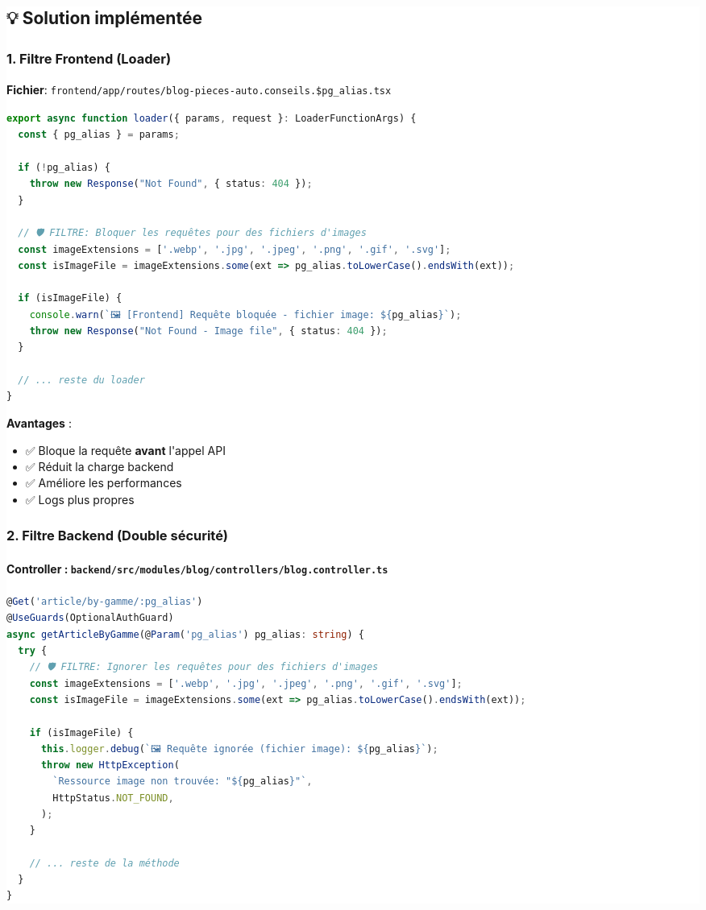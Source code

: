 
## 💡 Solution implémentée

### 1. Filtre Frontend (Loader)

**Fichier**: `frontend/app/routes/blog-pieces-auto.conseils.$pg_alias.tsx`

```typescript
export async function loader({ params, request }: LoaderFunctionArgs) {
  const { pg_alias } = params;
  
  if (!pg_alias) {
    throw new Response("Not Found", { status: 404 });
  }

  // 🛡️ FILTRE: Bloquer les requêtes pour des fichiers d'images
  const imageExtensions = ['.webp', '.jpg', '.jpeg', '.png', '.gif', '.svg'];
  const isImageFile = imageExtensions.some(ext => pg_alias.toLowerCase().endsWith(ext));
  
  if (isImageFile) {
    console.warn(`🖼️ [Frontend] Requête bloquée - fichier image: ${pg_alias}`);
    throw new Response("Not Found - Image file", { status: 404 });
  }

  // ... reste du loader
}
```

**Avantages** :
- ✅ Bloque la requête **avant** l'appel API
- ✅ Réduit la charge backend
- ✅ Améliore les performances
- ✅ Logs plus propres

### 2. Filtre Backend (Double sécurité)

#### Controller : `backend/src/modules/blog/controllers/blog.controller.ts`

```typescript
@Get('article/by-gamme/:pg_alias')
@UseGuards(OptionalAuthGuard)
async getArticleByGamme(@Param('pg_alias') pg_alias: string) {
  try {
    // 🛡️ FILTRE: Ignorer les requêtes pour des fichiers d'images
    const imageExtensions = ['.webp', '.jpg', '.jpeg', '.png', '.gif', '.svg'];
    const isImageFile = imageExtensions.some(ext => pg_alias.toLowerCase().endsWith(ext));
    
    if (isImageFile) {
      this.logger.debug(`🖼️ Requête ignorée (fichier image): ${pg_alias}`);
      throw new HttpException(
        `Ressource image non trouvée: "${pg_alias}"`,
        HttpStatus.NOT_FOUND,
      );
    }

    // ... reste de la méthode
  }
}
```
